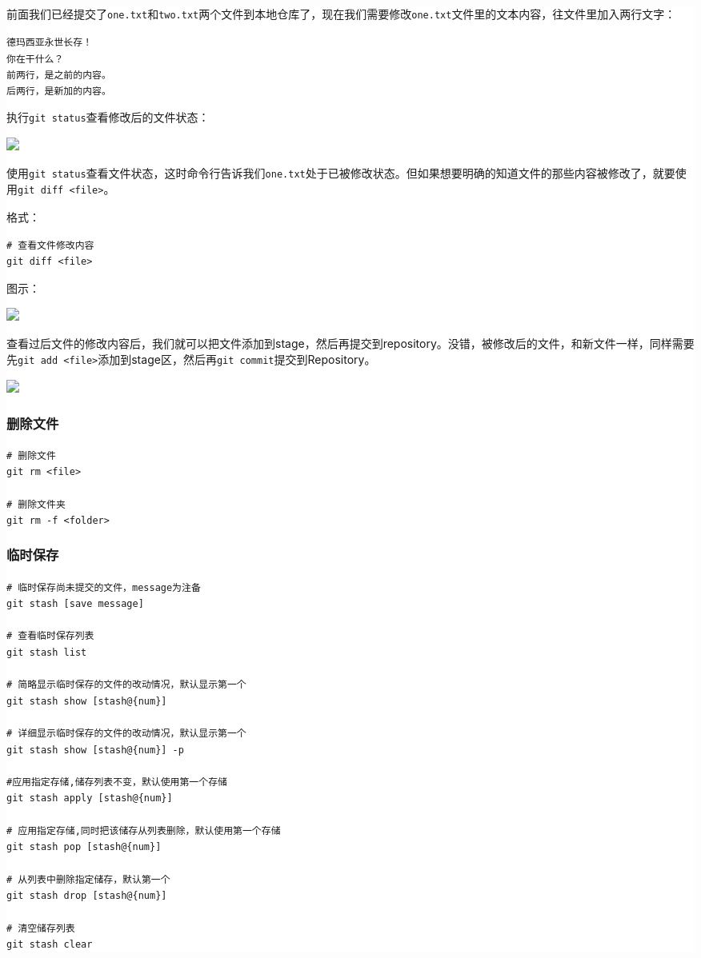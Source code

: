 前面我们已经提交了`one.txt`和`two.txt`两个文件到本地仓库了，现在我们需要修改`one.txt`文件里的文本内容，往文件里加入两行文字：

~~~txt
德玛西亚永世长存！
你在干什么？
前两行，是之前的内容。
后两行，是新加的内容。
~~~

执行`git status`查看修改后的文件状态：

![](https://gitee.com/CharlieLiLi/pictureHost/raw/master/20201009134643.png)

使用`git status`查看文件状态，这时命令行告诉我们`one.txt`处于已被修改状态。但如果想要明确的知道文件的那些内容被修改了，就要使用`git diff <file>`。

格式：

~~~Git
# 查看文件修改内容
git diff <file>
~~~

图示：

![](https://gitee.com/CharlieLiLi/pictureHost/raw/master/20201009135758.png)

查看过后文件的修改内容后，我们就可以把文件添加到stage，然后再提交到repository。没错，被修改后的文件，和新文件一样，同样需要先`git add <file>`添加到stage区，然后再`git commit`提交到Repository。

![](https://gitee.com/CharlieLiLi/pictureHost/raw/master/20201009142438.png)

### 删除文件

~~~Git
# 删除文件
git rm <file>

# 删除文件夹
git rm -f <folder>
~~~

### 临时保存

~~~Git
# 临时保存尚未提交的文件，message为注备
git stash [save message]

# 查看临时保存列表
git stash list

# 简略显示临时保存的文件的改动情况，默认显示第一个
git stash show [stash@{num}]

# 详细显示临时保存的文件的改动情况，默认显示第一个
git stash show [stash@{num}] -p

#应用指定存储,储存列表不变，默认使用第一个存储
git stash apply [stash@{num}]

# 应用指定存储,同时把该储存从列表删除，默认使用第一个存储
git stash pop [stash@{num}]

# 从列表中删除指定储存，默认第一个
git stash drop [stash@{num}]

# 清空储存列表
git stash clear
~~~
